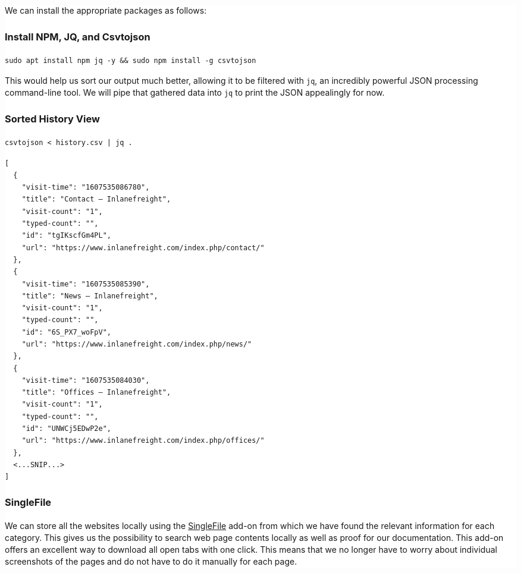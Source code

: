We can install the appropriate packages as follows:

### Install NPM, JQ, and Csvtojson

	sudo apt install npm jq -y && sudo npm install -g csvtojson

This would help us sort our output much better, allowing it to be filtered with `jq`, an incredibly powerful JSON processing command-line tool. We will pipe that gathered data into `jq` to print the JSON appealingly for now.

### Sorted History View

	csvtojson < history.csv | jq .

```text
[                                                       
  { 
    "visit-time": "1607535086780",
    "title": "Contact – Inlanefreight",
    "visit-count": "1",                                 
    "typed-count": "", 
    "id": "tgIKscfGm4PL",
    "url": "https://www.inlanefreight.com/index.php/contact/"
  },                                                    
  { 
    "visit-time": "1607535085390",
    "title": "News – Inlanefreight",
    "visit-count": "1",                                 
    "typed-count": "", 
    "id": "6S_PX7_woFpV",
    "url": "https://www.inlanefreight.com/index.php/news/"
  },                                                    
  {
    "visit-time": "1607535084030",
    "title": "Offices – Inlanefreight",
    "visit-count": "1",
    "typed-count": "",
    "id": "UNWCj5EDwP2e",
    "url": "https://www.inlanefreight.com/index.php/offices/"
  }, 
  <...SNIP...>
]
```

### SingleFile

We can store all the websites locally using the [SingleFile](https://addons.mozilla.org/en-US/firefox/addon/single-file/?utm_source=addons.mozilla.org&utm_medium=referral&utm_content=search) add-on from which we have found the relevant information for each category. This gives us the possibility to search web page contents locally as well as proof for our documentation. This add-on offers an excellent way to download all open tabs with one click. This means that we no longer have to worry about individual screenshots of the pages and do not have to do it manually for each page.
